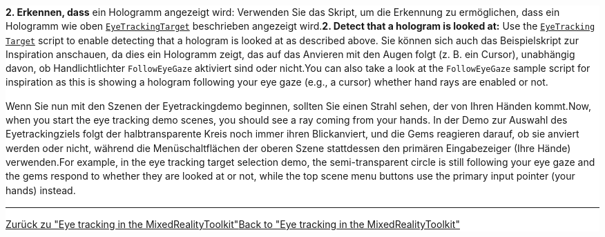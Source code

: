 <span data-ttu-id="45863-251">**2. Erkennen, dass** ein Hologramm angezeigt wird: Verwenden Sie das Skript, um die Erkennung zu ermöglichen, dass ein Hologramm wie oben [`EyeTrackingTarget`](xref:Microsoft.MixedReality.Toolkit.Input.EyeTrackingTarget) beschrieben angezeigt wird.</span><span class="sxs-lookup"><span data-stu-id="45863-251">**2. Detect that a hologram is looked at:** Use the [`EyeTrackingTarget`](xref:Microsoft.MixedReality.Toolkit.Input.EyeTrackingTarget) script to enable detecting that a hologram is looked at as described above.</span></span> <span data-ttu-id="45863-252">Sie können sich auch das Beispielskript zur Inspiration anschauen, da dies ein Hologramm zeigt, das auf das Anvieren mit den Augen folgt (z. B. ein Cursor), unabhängig davon, ob Handlichtlichter `FollowEyeGaze` aktiviert sind oder nicht.</span><span class="sxs-lookup"><span data-stu-id="45863-252">You can also take a look at the `FollowEyeGaze` sample script for inspiration as this is showing a hologram following your eye gaze (e.g., a cursor) whether hand rays are enabled or not.</span></span>

<span data-ttu-id="45863-253">Wenn Sie nun mit den Szenen der Eyetrackingdemo beginnen, sollten Sie einen Strahl sehen, der von Ihren Händen kommt.</span><span class="sxs-lookup"><span data-stu-id="45863-253">Now, when you start the eye tracking demo scenes, you should see a ray coming from your hands.</span></span>
<span data-ttu-id="45863-254">In der Demo zur Auswahl des Eyetrackingziels folgt der halbtransparente Kreis noch immer ihren Blickanviert, und die Gems reagieren darauf, ob sie anviert werden oder nicht, während die Menüschaltflächen der oberen Szene stattdessen den primären Eingabezeiger (Ihre Hände) verwenden.</span><span class="sxs-lookup"><span data-stu-id="45863-254">For example, in the eye tracking target selection demo, the semi-transparent circle is still following your eye gaze and the gems respond to whether they are looked at or not, while the top scene menu buttons use the primary input pointer (your hands) instead.</span></span>

---
[<span data-ttu-id="45863-255">Zurück zu "Eye tracking in the MixedRealityToolkit"</span><span class="sxs-lookup"><span data-stu-id="45863-255">Back to "Eye tracking in the MixedRealityToolkit"</span></span>](eye-tracking-main.md)
